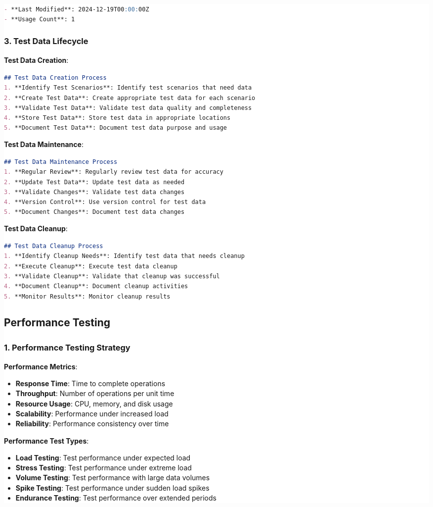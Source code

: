 ```markdown
- **Last Modified**: 2024-12-19T00:00:00Z
- **Usage Count**: 1
```

### 3. Test Data Lifecycle

**Test Data Creation**:
```markdown
## Test Data Creation Process
1. **Identify Test Scenarios**: Identify test scenarios that need data
2. **Create Test Data**: Create appropriate test data for each scenario
3. **Validate Test Data**: Validate test data quality and completeness
4. **Store Test Data**: Store test data in appropriate locations
5. **Document Test Data**: Document test data purpose and usage
```

**Test Data Maintenance**:
```markdown
## Test Data Maintenance Process
1. **Regular Review**: Regularly review test data for accuracy
2. **Update Test Data**: Update test data as needed
3. **Validate Changes**: Validate test data changes
4. **Version Control**: Use version control for test data
5. **Document Changes**: Document test data changes
```

**Test Data Cleanup**:
```markdown
## Test Data Cleanup Process
1. **Identify Cleanup Needs**: Identify test data that needs cleanup
2. **Execute Cleanup**: Execute test data cleanup
3. **Validate Cleanup**: Validate that cleanup was successful
4. **Document Cleanup**: Document cleanup activities
5. **Monitor Results**: Monitor cleanup results
```

## Performance Testing

### 1. Performance Testing Strategy

**Performance Metrics**:
- **Response Time**: Time to complete operations
- **Throughput**: Number of operations per unit time
- **Resource Usage**: CPU, memory, and disk usage
- **Scalability**: Performance under increased load
- **Reliability**: Performance consistency over time

**Performance Test Types**:
- **Load Testing**: Test performance under expected load
- **Stress Testing**: Test performance under extreme load
- **Volume Testing**: Test performance with large data volumes
- **Spike Testing**: Test performance under sudden load spikes
- **Endurance Testing**: Test performance over extended periods
